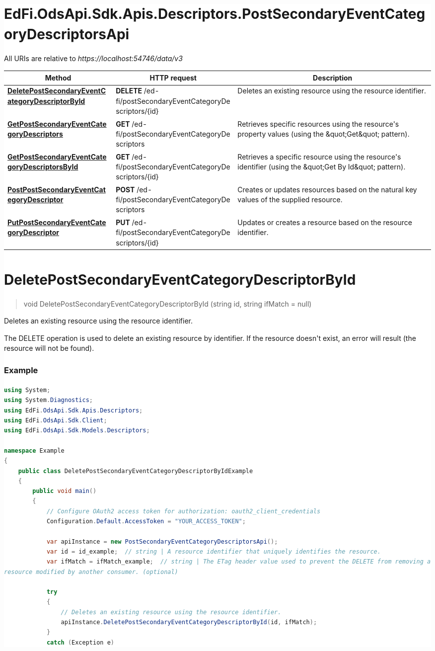 # EdFi.OdsApi.Sdk.Apis.Descriptors.PostSecondaryEventCategoryDescriptorsApi

All URIs are relative to *https://localhost:54746/data/v3*

Method | HTTP request | Description
------------- | ------------- | -------------
[**DeletePostSecondaryEventCategoryDescriptorById**](PostSecondaryEventCategoryDescriptorsApi.md#deletepostsecondaryeventcategorydescriptorbyid) | **DELETE** /ed-fi/postSecondaryEventCategoryDescriptors/{id} | Deletes an existing resource using the resource identifier.
[**GetPostSecondaryEventCategoryDescriptors**](PostSecondaryEventCategoryDescriptorsApi.md#getpostsecondaryeventcategorydescriptors) | **GET** /ed-fi/postSecondaryEventCategoryDescriptors | Retrieves specific resources using the resource&#39;s property values (using the \&quot;Get\&quot; pattern).
[**GetPostSecondaryEventCategoryDescriptorsById**](PostSecondaryEventCategoryDescriptorsApi.md#getpostsecondaryeventcategorydescriptorsbyid) | **GET** /ed-fi/postSecondaryEventCategoryDescriptors/{id} | Retrieves a specific resource using the resource&#39;s identifier (using the \&quot;Get By Id\&quot; pattern).
[**PostPostSecondaryEventCategoryDescriptor**](PostSecondaryEventCategoryDescriptorsApi.md#postpostsecondaryeventcategorydescriptor) | **POST** /ed-fi/postSecondaryEventCategoryDescriptors | Creates or updates resources based on the natural key values of the supplied resource.
[**PutPostSecondaryEventCategoryDescriptor**](PostSecondaryEventCategoryDescriptorsApi.md#putpostsecondaryeventcategorydescriptor) | **PUT** /ed-fi/postSecondaryEventCategoryDescriptors/{id} | Updates or creates a resource based on the resource identifier.


<a name="deletepostsecondaryeventcategorydescriptorbyid"></a>
# **DeletePostSecondaryEventCategoryDescriptorById**
> void DeletePostSecondaryEventCategoryDescriptorById (string id, string ifMatch = null)

Deletes an existing resource using the resource identifier.

The DELETE operation is used to delete an existing resource by identifier. If the resource doesn't exist, an error will result (the resource will not be found).

### Example
```csharp
using System;
using System.Diagnostics;
using EdFi.OdsApi.Sdk.Apis.Descriptors;
using EdFi.OdsApi.Sdk.Client;
using EdFi.OdsApi.Sdk.Models.Descriptors;

namespace Example
{
    public class DeletePostSecondaryEventCategoryDescriptorByIdExample
    {
        public void main()
        {
            // Configure OAuth2 access token for authorization: oauth2_client_credentials
            Configuration.Default.AccessToken = "YOUR_ACCESS_TOKEN";

            var apiInstance = new PostSecondaryEventCategoryDescriptorsApi();
            var id = id_example;  // string | A resource identifier that uniquely identifies the resource.
            var ifMatch = ifMatch_example;  // string | The ETag header value used to prevent the DELETE from removing a resource modified by another consumer. (optional) 

            try
            {
                // Deletes an existing resource using the resource identifier.
                apiInstance.DeletePostSecondaryEventCategoryDescriptorById(id, ifMatch);
            }
            catch (Exception e)
```